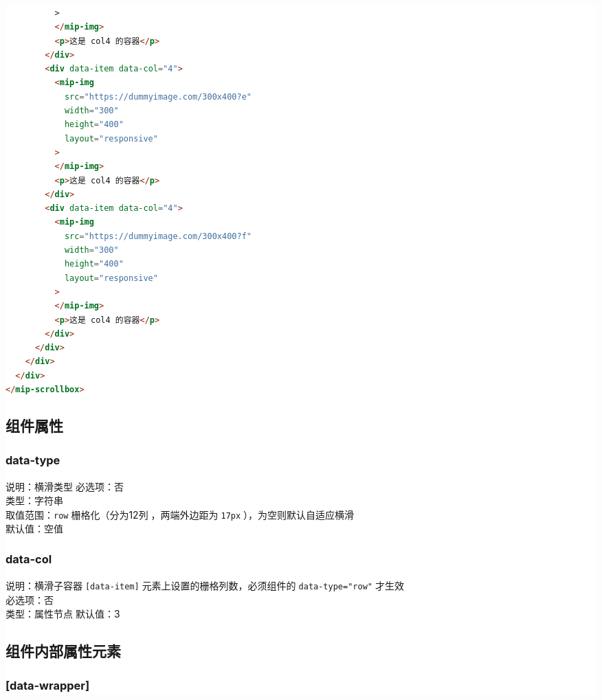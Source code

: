 ```html
          >
          </mip-img>
          <p>这是 col4 的容器</p>
        </div>
        <div data-item data-col="4">
          <mip-img
            src="https://dummyimage.com/300x400?e"
            width="300"
            height="400"
            layout="responsive"
          >
          </mip-img>
          <p>这是 col4 的容器</p>
        </div>
        <div data-item data-col="4">
          <mip-img
            src="https://dummyimage.com/300x400?f"
            width="300"
            height="400"
            layout="responsive"
          >
          </mip-img>
          <p>这是 col4 的容器</p>
        </div>
      </div>
    </div>
  </div>
</mip-scrollbox>
```

## 组件属性

### data-type

说明：横滑类型
必选项：否  
类型：字符串  
取值范围：`row` 栅格化（分为12列 ，两端外边距为 `17px` ），为空则默认自适应横滑  
默认值：空值  

### data-col

说明：横滑子容器 `[data-item]` 元素上设置的栅格列数，必须组件的 `data-type="row"` 才生效  
必选项：否  
类型：属性节点
默认值：3

## 组件内部属性元素

### [data-wrapper]
